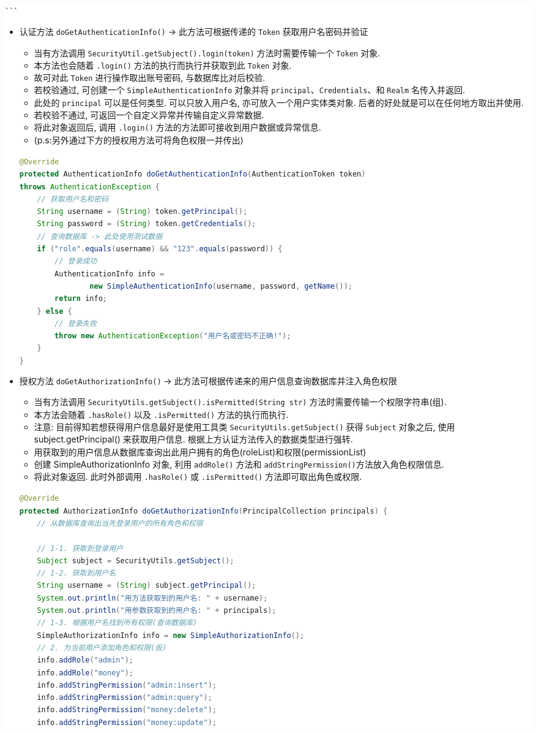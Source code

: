     ```

  - 认证方法 `doGetAuthenticationInfo()` -> 此方法可根据传递的 `Token` 获取用户名密码并验证
    - 当有方法调用 `SecurityUtil.getSubject().login(token)` 方法时需要传输一个 `Token` 对象.
    - 本方法也会随着 `.login()` 方法的执行而执行并获取到此 `Token` 对象.
    - 故可对此 `Token` 进行操作取出账号密码, 与数据库比对后校验.
    - 若校验通过, 可创建一个 `SimpleAuthenticationInfo` 对象并将 `principal`、`Credentials`、和 `Realm` 名传入并返回.
    - 此处的 `principal` 可以是任何类型. 可以只放入用户名, 亦可放入一个用户实体类对象. 后者的好处就是可以在任何地方取出并使用.
    - 若校验不通过, 可返回一个自定义异常并传输自定义异常数据.
    - 将此对象返回后, 调用 `.login()` 方法的方法即可接收到用户数据或异常信息.
    - (p.s:另外通过下方的授权用方法可将角色权限一并传出)
    ```java
    @Override
    protected AuthenticationInfo doGetAuthenticationInfo(AuthenticationToken token)
    throws AuthenticationException {
        // 获取用户名和密码
        String username = (String) token.getPrincipal();
        String password = (String) token.getCredentials();
        // 查询数据库 -> 此处使用测试数据
        if ("role".equals(username) && "123".equals(password)) {
            // 登录成功
            AuthenticationInfo info =
                    new SimpleAuthenticationInfo(username, password, getName());
            return info;
        } else {
            // 登录失败
            throw new AuthenticationException("用户名或密码不正确!");
        }
    }
    ```

  - 授权方法 `doGetAuthorizationInfo()` -> 此方法可根据传递来的用户信息查询数据库并注入角色权限
    - 当有方法调用 `SecurityUtils.getSubject().isPermitted(String str)` 方法时需要传输一个权限字符串(组).
    - 本方法会随着 `.hasRole()` 以及 `.isPermitted()` 方法的执行而执行.
    - 注意: 目前得知若想获得用户信息最好是使用工具类 `SecurityUtils.getSubject()` 获得 `Subject` 对象之后, 使用 subject.getPrincipal() 来获取用户信息. 根据上方认证方法传入的数据类型进行强转.
    - 用获取到的用户信息从数据库查询出此用户拥有的角色(roleList)和权限(permissionList)
    - 创建 SimpleAuthorizationInfo 对象, 利用 `addRole()` 方法和 `addStringPermission()`方法放入角色权限信息.
    - 将此对象返回. 此时外部调用 `.hasRole()` 或 `.isPermitted()` 方法即可取出角色或权限.
    ```java
    @Override
    protected AuthorizationInfo doGetAuthorizationInfo(PrincipalCollection principals) {
        // 从数据库查询出当先登录用户的所有角色和权限

        // 1-1. 获取到登录用户
        Subject subject = SecurityUtils.getSubject();
        // 1-2. 获取到用户名
        String username = (String) subject.getPrincipal();
        System.out.println("用方法获取到的用户名: " + username);
        System.out.println("用参数获取到的用户名: " + principals);
        // 1-3. 根据用户名找到所有权限(查询数据库)
        SimpleAuthorizationInfo info = new SimpleAuthorizationInfo();
        // 2. 为当前用户添加角色和权限(仮)
        info.addRole("admin");
        info.addRole("money");
        info.addStringPermission("admin:insert");
        info.addStringPermission("admin:query");
        info.addStringPermission("money:delete");
        info.addStringPermission("money:update");
